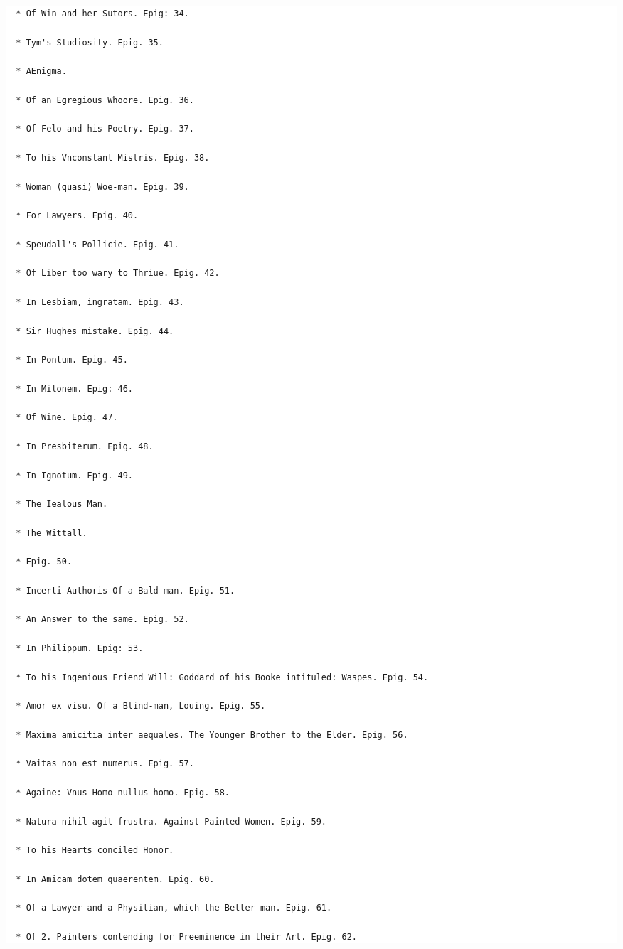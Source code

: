       * Of Win and her Sutors. Epig: 34.

      * Tym's Studiosity. Epig. 35.

      * AEnigma.

      * Of an Egregious Whoore. Epig. 36.

      * Of Felo and his Poetry. Epig. 37.

      * To his Vnconstant Mistris. Epig. 38.

      * Woman (quasi) Woe-man. Epig. 39.

      * For Lawyers. Epig. 40.

      * Speudall's Pollicie. Epig. 41.

      * Of Liber too wary to Thriue. Epig. 42.

      * In Lesbiam, ingratam. Epig. 43.

      * Sir Hughes mistake. Epig. 44.

      * In Pontum. Epig. 45.

      * In Milonem. Epig: 46.

      * Of Wine. Epig. 47.

      * In Presbiterum. Epig. 48.

      * In Ignotum. Epig. 49.

      * The Iealous Man.

      * The Wittall.

      * Epig. 50.

      * Incerti Authoris Of a Bald-man. Epig. 51.

      * An Answer to the same. Epig. 52.

      * In Philippum. Epig: 53.

      * To his Ingenious Friend Will: Goddard of his Booke intituled: Waspes. Epig. 54.

      * Amor ex visu. Of a Blind-man, Louing. Epig. 55.

      * Maxima amicitia inter aequales. The Younger Brother to the Elder. Epig. 56.

      * Vaitas non est numerus. Epig. 57.

      * Againe: Vnus Homo nullus homo. Epig. 58.

      * Natura nihil agit frustra. Against Painted Women. Epig. 59.

      * To his Hearts conciled Honor.

      * In Amicam dotem quaerentem. Epig. 60.

      * Of a Lawyer and a Physitian, which the Better man. Epig. 61.

      * Of 2. Painters contending for Preeminence in their Art. Epig. 62.
